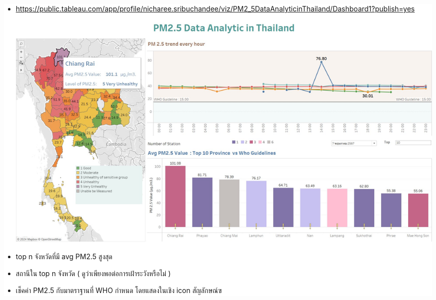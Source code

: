 - https://public.tableau.com/app/profile/nicharee.sribuchandee/viz/PM2_5DataAnalyticinThailand/Dashboard1?publish=yes

    ![Alt text](image/601-visualization.png)

- top n จังหวัดที่มี avg PM2.5 สูงสุด
- สถานีใน top n จังหวัด ( ดูว่าเพียงพอต่อการเฝ้าระวังหรือไม่ )
- เช็คค่า PM2.5 กับมาตราฐานที่ WHO กำหนด โดยแสดงในเชิง icon สัญลักษณ์ฃ
